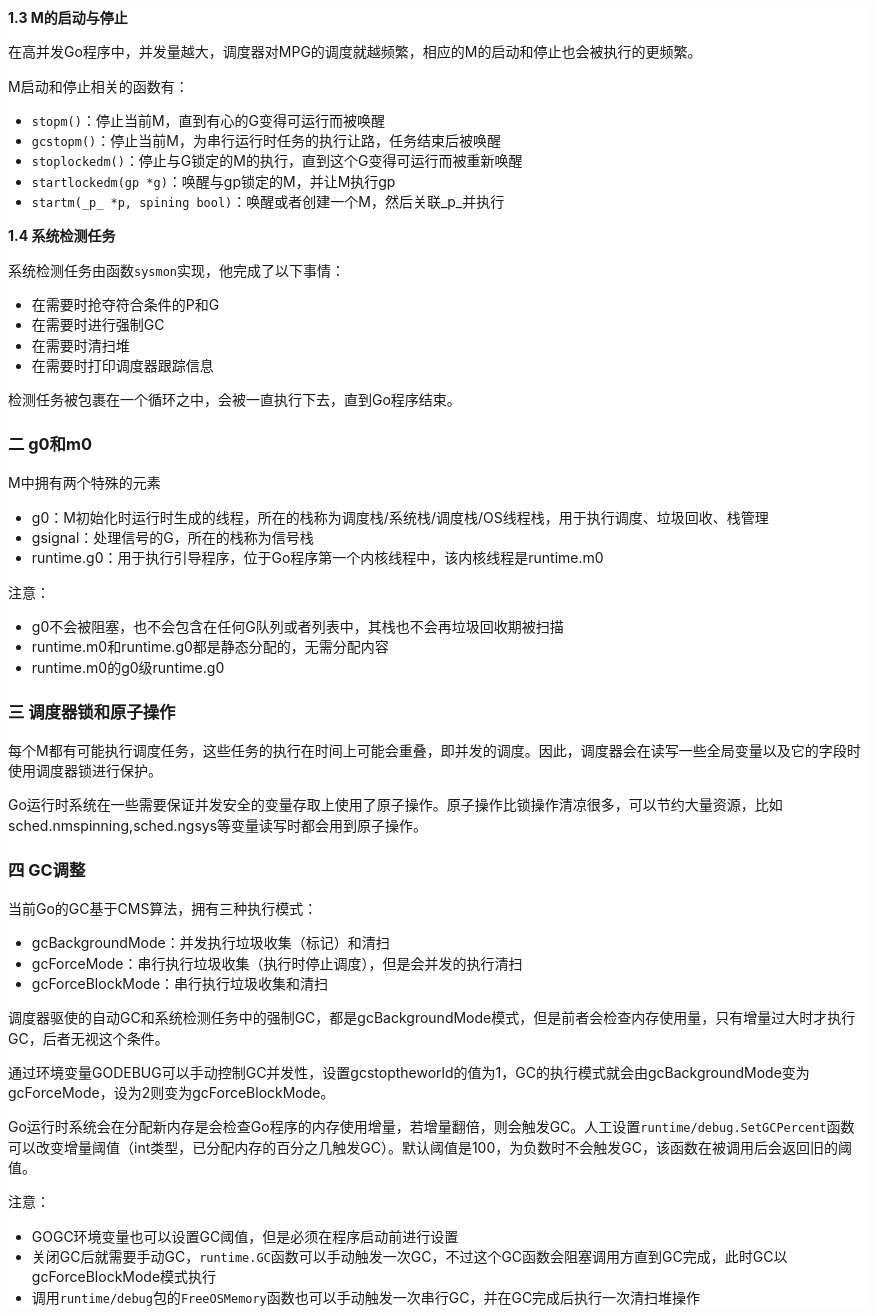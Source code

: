 **1.3 M的启动与停止**

在高并发Go程序中，并发量越大，调度器对MPG的调度就越频繁，相应的M的启动和停止也会被执行的更频繁。

M启动和停止相关的函数有：

* `stopm()`：停止当前M，直到有心的G变得可运行而被唤醒
* `gcstopm()`：停止当前M，为串行运行时任务的执行让路，任务结束后被唤醒
* `stoplockedm()`：停止与G锁定的M的执行，直到这个G变得可运行而被重新唤醒
* `startlockedm(gp *g)`：唤醒与gp锁定的M，并让M执行gp
* `startm(_p_ *p, spining bool)`：唤醒或者创建一个M，然后关联\_p\_并执行

**1.4 系统检测任务**

系统检测任务由函数`sysmon`实现，他完成了以下事情：

* 在需要时抢夺符合条件的P和G
* 在需要时进行强制GC
* 在需要时清扫堆
* 在需要时打印调度器跟踪信息

检测任务被包裹在一个循环之中，会被一直执行下去，直到Go程序结束。

### 二 g0和m0

M中拥有两个特殊的元素

* g0：M初始化时运行时生成的线程，所在的栈称为调度栈/系统栈/调度栈/OS线程栈，用于执行调度、垃圾回收、栈管理
* gsignal：处理信号的G，所在的栈称为信号栈
* runtime.g0：用于执行引导程序，位于Go程序第一个内核线程中，该内核线程是runtime.m0

注意：

* g0不会被阻塞，也不会包含在任何G队列或者列表中，其栈也不会再垃圾回收期被扫描
* runtime.m0和runtime.g0都是静态分配的，无需分配内容
* runtime.m0的g0级runtime.g0

### 三 调度器锁和原子操作

每个M都有可能执行调度任务，这些任务的执行在时间上可能会重叠，即并发的调度。因此，调度器会在读写一些全局变量以及它的字段时使用调度器锁进行保护。

Go运行时系统在一些需要保证并发安全的变量存取上使用了原子操作。原子操作比锁操作清凉很多，可以节约大量资源，比如sched.nmspinning,sched.ngsys等变量读写时都会用到原子操作。

### 四 GC调整

当前Go的GC基于CMS算法，拥有三种执行模式：

* gcBackgroundMode：并发执行垃圾收集（标记）和清扫
* gcForceMode：串行执行垃圾收集（执行时停止调度），但是会并发的执行清扫
* gcForceBlockMode：串行执行垃圾收集和清扫

调度器驱使的自动GC和系统检测任务中的强制GC，都是gcBackgroundMode模式，但是前者会检查内存使用量，只有增量过大时才执行GC，后者无视这个条件。

通过环境变量GODEBUG可以手动控制GC并发性，设置gcstoptheworld的值为1，GC的执行模式就会由gcBackgroundMode变为gcForceMode，设为2则变为gcForceBlockMode。

Go运行时系统会在分配新内存是会检查Go程序的内存使用增量，若增量翻倍，则会触发GC。人工设置`runtime/debug.SetGCPercent`函数可以改变增量阈值（int类型，已分配内存的百分之几触发GC）。默认阈值是100，为负数时不会触发GC，该函数在被调用后会返回旧的阈值。

注意：

* GOGC环境变量也可以设置GC阈值，但是必须在程序启动前进行设置
* 关闭GC后就需要手动GC，`runtime.GC`函数可以手动触发一次GC，不过这个GC函数会阻塞调用方直到GC完成，此时GC以gcForceBlockMode模式执行
* 调用`runtime/debug`包的`FreeOSMemory`函数也可以手动触发一次串行GC，并在GC完成后执行一次清扫堆操作

